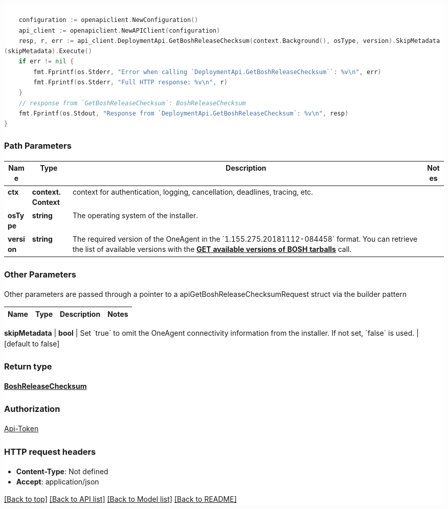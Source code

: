 ```go

    configuration := openapiclient.NewConfiguration()
    api_client := openapiclient.NewAPIClient(configuration)
    resp, r, err := api_client.DeploymentApi.GetBoshReleaseChecksum(context.Background(), osType, version).SkipMetadata(skipMetadata).Execute()
    if err != nil {
        fmt.Fprintf(os.Stderr, "Error when calling `DeploymentApi.GetBoshReleaseChecksum``: %v\n", err)
        fmt.Fprintf(os.Stderr, "Full HTTP response: %v\n", r)
    }
    // response from `GetBoshReleaseChecksum`: BoshReleaseChecksum
    fmt.Fprintf(os.Stdout, "Response from `DeploymentApi.GetBoshReleaseChecksum`: %v\n", resp)
}
```

### Path Parameters


Name | Type | Description  | Notes
------------- | ------------- | ------------- | -------------
**ctx** | **context.Context** | context for authentication, logging, cancellation, deadlines, tracing, etc.
**osType** | **string** | The operating system of the installer. | 
**version** | **string** | The required version of the OneAgent in the &#x60;1.155.275.20181112-084458&#x60; format.   You can retrieve the list of available versions with the [**GET available versions of BOSH tarballs**](https://dt-url.net/j703kdn) call. | 

### Other Parameters

Other parameters are passed through a pointer to a apiGetBoshReleaseChecksumRequest struct via the builder pattern


Name | Type | Description  | Notes
------------- | ------------- | ------------- | -------------


 **skipMetadata** | **bool** | Set &#x60;true&#x60; to omit the OneAgent connectivity information from the installer.    If not set, &#x60;false&#x60; is used. | [default to false]

### Return type

[**BoshReleaseChecksum**](BoshReleaseChecksum.md)

### Authorization

[Api-Token](../README.md#Api-Token)

### HTTP request headers

- **Content-Type**: Not defined
- **Accept**: application/json

[[Back to top]](#) [[Back to API list]](../README.md#documentation-for-api-endpoints)
[[Back to Model list]](../README.md#documentation-for-models)
[[Back to README]](../README.md)


